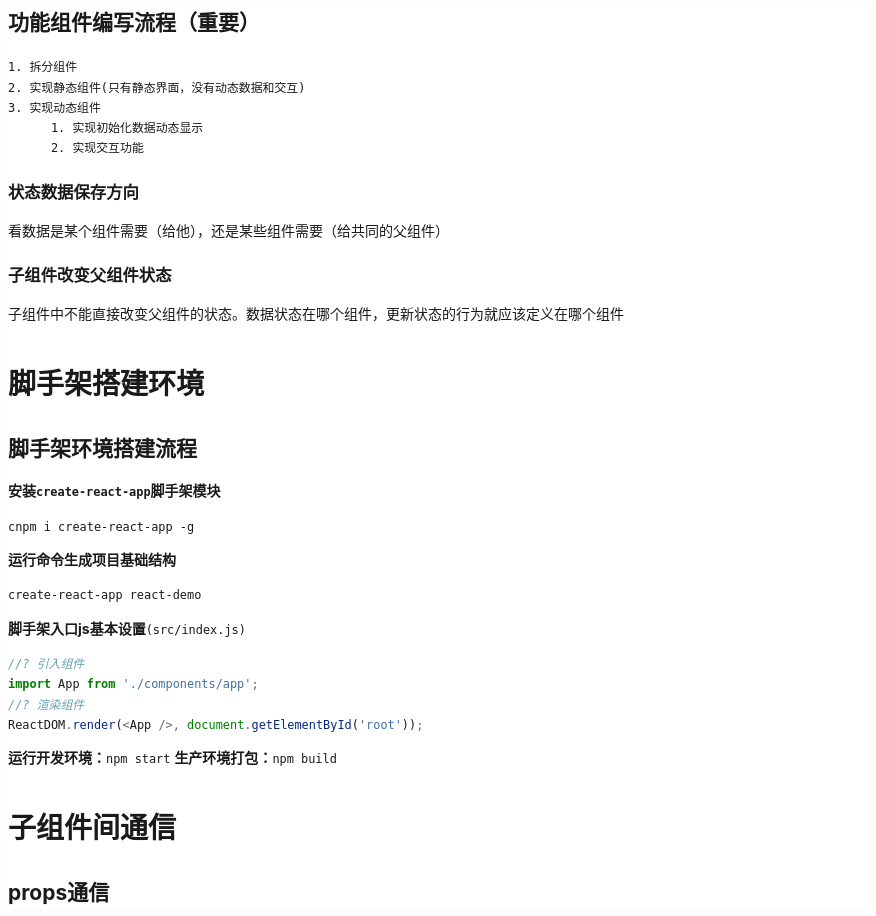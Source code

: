 ## 功能组件编写流程（重要）

~~~react
1. 拆分组件
2. 实现静态组件(只有静态界面，没有动态数据和交互)
3. 实现动态组件
      1. 实现初始化数据动态显示
      2. 实现交互功能
~~~

### 状态数据保存方向

看数据是某个组件需要（给他），还是某些组件需要（给共同的父组件）

### 子组件改变父组件状态

子组件中不能直接改变父组件的状态。数据状态在哪个组件，更新状态的行为就应该定义在哪个组件

# 脚手架搭建环境

## 脚手架环境搭建流程

**安装`create-react-app`脚手架模块**

`cnpm i create-react-app -g`

**运行命令生成项目基础结构**

`create-react-app react-demo`

**脚手架入口js基本设置**`(src/index.js)`

~~~js
//? 引入组件
import App from './components/app';
//? 渲染组件
ReactDOM.render(<App />, document.getElementById('root'));
~~~

**运行开发环境：**`npm start`
**生产环境打包：**`npm build`

# 子组件间通信

## props通信

